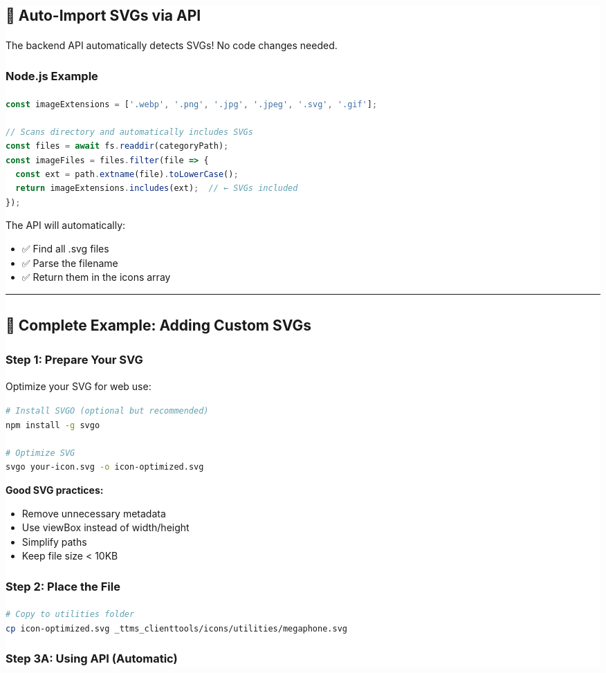 
## 🚀 Auto-Import SVGs via API

The backend API automatically detects SVGs! No code changes needed.

### Node.js Example

```javascript
const imageExtensions = ['.webp', '.png', '.jpg', '.jpeg', '.svg', '.gif'];

// Scans directory and automatically includes SVGs
const files = await fs.readdir(categoryPath);
const imageFiles = files.filter(file => {
  const ext = path.extname(file).toLowerCase();
  return imageExtensions.includes(ext);  // ← SVGs included
});
```

The API will automatically:
- ✅ Find all .svg files
- ✅ Parse the filename
- ✅ Return them in the icons array

---

## 🎯 Complete Example: Adding Custom SVGs

### Step 1: Prepare Your SVG

Optimize your SVG for web use:

```bash
# Install SVGO (optional but recommended)
npm install -g svgo

# Optimize SVG
svgo your-icon.svg -o icon-optimized.svg
```

**Good SVG practices:**
- Remove unnecessary metadata
- Use viewBox instead of width/height
- Simplify paths
- Keep file size < 10KB

### Step 2: Place the File

```bash
# Copy to utilities folder
cp icon-optimized.svg _ttms_clienttools/icons/utilities/megaphone.svg
```

### Step 3A: Using API (Automatic)
